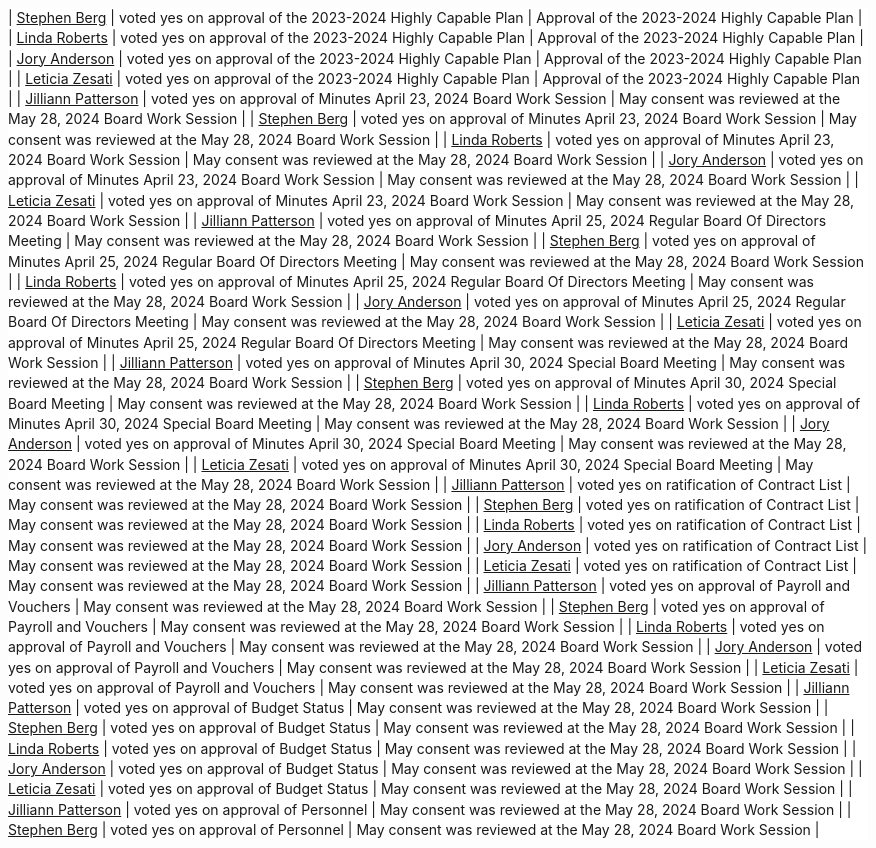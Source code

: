 | [Stephen Berg](board_member_366.md) | voted yes on approval of the 2023-2024 Highly Capable Plan | Approval of the 2023-2024 Highly Capable Plan |
| [Linda Roberts](board_member_363.md) | voted yes on approval of the 2023-2024 Highly Capable Plan | Approval of the 2023-2024 Highly Capable Plan |
| [Jory Anderson](board_member_365.md) | voted yes on approval of the 2023-2024 Highly Capable Plan | Approval of the 2023-2024 Highly Capable Plan |
| [Leticia Zesati](board_member_362.md) | voted yes on approval of the 2023-2024 Highly Capable Plan | Approval of the 2023-2024 Highly Capable Plan |
| [Jilliann Patterson](board_member_364.md) | voted yes on approval of Minutes April 23, 2024 Board Work Session | May consent was reviewed at the May 28, 2024 Board Work Session |
| [Stephen Berg](board_member_366.md) | voted yes on approval of Minutes April 23, 2024 Board Work Session | May consent was reviewed at the May 28, 2024 Board Work Session |
| [Linda Roberts](board_member_363.md) | voted yes on approval of Minutes April 23, 2024 Board Work Session | May consent was reviewed at the May 28, 2024 Board Work Session |
| [Jory Anderson](board_member_365.md) | voted yes on approval of Minutes April 23, 2024 Board Work Session | May consent was reviewed at the May 28, 2024 Board Work Session |
| [Leticia Zesati](board_member_362.md) | voted yes on approval of Minutes April 23, 2024 Board Work Session | May consent was reviewed at the May 28, 2024 Board Work Session |
| [Jilliann Patterson](board_member_364.md) | voted yes on approval of Minutes April 25, 2024 Regular Board Of Directors Meeting | May consent was reviewed at the May 28, 2024 Board Work Session |
| [Stephen Berg](board_member_366.md) | voted yes on approval of Minutes April 25, 2024 Regular Board Of Directors Meeting | May consent was reviewed at the May 28, 2024 Board Work Session |
| [Linda Roberts](board_member_363.md) | voted yes on approval of Minutes April 25, 2024 Regular Board Of Directors Meeting | May consent was reviewed at the May 28, 2024 Board Work Session |
| [Jory Anderson](board_member_365.md) | voted yes on approval of Minutes April 25, 2024 Regular Board Of Directors Meeting | May consent was reviewed at the May 28, 2024 Board Work Session |
| [Leticia Zesati](board_member_362.md) | voted yes on approval of Minutes April 25, 2024 Regular Board Of Directors Meeting | May consent was reviewed at the May 28, 2024 Board Work Session |
| [Jilliann Patterson](board_member_364.md) | voted yes on approval of Minutes April 30, 2024 Special Board Meeting | May consent was reviewed at the May 28, 2024 Board Work Session |
| [Stephen Berg](board_member_366.md) | voted yes on approval of Minutes April 30, 2024 Special Board Meeting | May consent was reviewed at the May 28, 2024 Board Work Session |
| [Linda Roberts](board_member_363.md) | voted yes on approval of Minutes April 30, 2024 Special Board Meeting | May consent was reviewed at the May 28, 2024 Board Work Session |
| [Jory Anderson](board_member_365.md) | voted yes on approval of Minutes April 30, 2024 Special Board Meeting | May consent was reviewed at the May 28, 2024 Board Work Session |
| [Leticia Zesati](board_member_362.md) | voted yes on approval of Minutes April 30, 2024 Special Board Meeting | May consent was reviewed at the May 28, 2024 Board Work Session |
| [Jilliann Patterson](board_member_364.md) | voted yes on ratification of Contract List | May consent was reviewed at the May 28, 2024 Board Work Session |
| [Stephen Berg](board_member_366.md) | voted yes on ratification of Contract List | May consent was reviewed at the May 28, 2024 Board Work Session |
| [Linda Roberts](board_member_363.md) | voted yes on ratification of Contract List | May consent was reviewed at the May 28, 2024 Board Work Session |
| [Jory Anderson](board_member_365.md) | voted yes on ratification of Contract List | May consent was reviewed at the May 28, 2024 Board Work Session |
| [Leticia Zesati](board_member_362.md) | voted yes on ratification of Contract List | May consent was reviewed at the May 28, 2024 Board Work Session |
| [Jilliann Patterson](board_member_364.md) | voted yes on approval of Payroll and Vouchers | May consent was reviewed at the May 28, 2024 Board Work Session |
| [Stephen Berg](board_member_366.md) | voted yes on approval of Payroll and Vouchers | May consent was reviewed at the May 28, 2024 Board Work Session |
| [Linda Roberts](board_member_363.md) | voted yes on approval of Payroll and Vouchers | May consent was reviewed at the May 28, 2024 Board Work Session |
| [Jory Anderson](board_member_365.md) | voted yes on approval of Payroll and Vouchers | May consent was reviewed at the May 28, 2024 Board Work Session |
| [Leticia Zesati](board_member_362.md) | voted yes on approval of Payroll and Vouchers | May consent was reviewed at the May 28, 2024 Board Work Session |
| [Jilliann Patterson](board_member_364.md) | voted yes on approval of Budget Status | May consent was reviewed at the May 28, 2024 Board Work Session |
| [Stephen Berg](board_member_366.md) | voted yes on approval of Budget Status | May consent was reviewed at the May 28, 2024 Board Work Session |
| [Linda Roberts](board_member_363.md) | voted yes on approval of Budget Status | May consent was reviewed at the May 28, 2024 Board Work Session |
| [Jory Anderson](board_member_365.md) | voted yes on approval of Budget Status | May consent was reviewed at the May 28, 2024 Board Work Session |
| [Leticia Zesati](board_member_362.md) | voted yes on approval of Budget Status | May consent was reviewed at the May 28, 2024 Board Work Session |
| [Jilliann Patterson](board_member_364.md) | voted yes on approval of Personnel | May consent was reviewed at the May 28, 2024 Board Work Session |
| [Stephen Berg](board_member_366.md) | voted yes on approval of Personnel | May consent was reviewed at the May 28, 2024 Board Work Session |